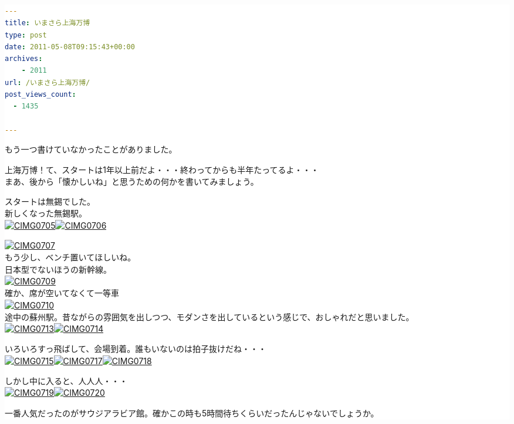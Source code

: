 ```yaml
---
title: いまさら上海万博
type: post
date: 2011-05-08T09:15:43+00:00
archives:
    - 2011
url: /いまさら上海万博/
post_views_count:
  - 1435

---
```

もう一つ書けていなかったことがありました。

上海万博！て、スタートは1年以上前だよ・・・終わってからも半年たってるよ・・・  
まあ、後から「懐かしいね」と思うための何かを書いてみましょう。

スタートは無錫でした。  
新しくなった無錫駅。  
[<img style="background-image: none; border-right-width: 0px; padding-left: 0px; padding-right: 0px; display: inline; border-top-width: 0px; border-bottom-width: 0px; border-left-width: 0px; padding-top: 0px" title="CIMG0705" border="0" alt="CIMG0705" src="https://i0.wp.com/jqinglong.html.xdomain.jp/bimg/CIMG0705_thumb.jpg?resize=244%2C184" width="244" height="184" data-recalc-dims="1" />][1][<img style="background-image: none; border-right-width: 0px; padding-left: 0px; padding-right: 0px; display: inline; border-top-width: 0px; border-bottom-width: 0px; border-left-width: 0px; padding-top: 0px" title="CIMG0706" border="0" alt="CIMG0706" src="https://i2.wp.com/jqinglong.html.xdomain.jp/bimg/CIMG0706_thumb.jpg?resize=244%2C184" width="244" height="184" data-recalc-dims="1" />][2]

[<img style="background-image: none; border-right-width: 0px; padding-left: 0px; padding-right: 0px; display: inline; border-top-width: 0px; border-bottom-width: 0px; border-left-width: 0px; padding-top: 0px" title="CIMG0707" border="0" alt="CIMG0707" src="https://i1.wp.com/jqinglong.html.xdomain.jp/bimg/CIMG0707_thumb.jpg?resize=244%2C184" width="244" height="184" data-recalc-dims="1" />][3]  
もう少し、ベンチ置いてほしいね。  
日本型でないほうの新幹線。  
[<img style="background-image: none; border-right-width: 0px; padding-left: 0px; padding-right: 0px; display: inline; border-top-width: 0px; border-bottom-width: 0px; border-left-width: 0px; padding-top: 0px" title="CIMG0709" border="0" alt="CIMG0709" src="https://i0.wp.com/jqinglong.html.xdomain.jp/bimg/CIMG0709_thumb.jpg?resize=244%2C184" width="244" height="184" data-recalc-dims="1" />][4]  
確か、席が空いてなくて一等車  
[<img style="background-image: none; border-right-width: 0px; padding-left: 0px; padding-right: 0px; display: inline; border-top-width: 0px; border-bottom-width: 0px; border-left-width: 0px; padding-top: 0px" title="CIMG0710" border="0" alt="CIMG0710" src="https://i0.wp.com/jqinglong.html.xdomain.jp/bimg/CIMG0710_thumb.jpg?resize=244%2C184" width="244" height="184" data-recalc-dims="1" />][5]  
途中の蘇州駅。昔ながらの雰囲気を出しつつ、モダンさを出しているという感じで、おしゃれだと思いました。  
[<img style="background-image: none; border-right-width: 0px; padding-left: 0px; padding-right: 0px; display: inline; border-top-width: 0px; border-bottom-width: 0px; border-left-width: 0px; padding-top: 0px" title="CIMG0713" border="0" alt="CIMG0713" src="https://i1.wp.com/jqinglong.html.xdomain.jp/bimg/CIMG0713_thumb.jpg?resize=244%2C184" width="244" height="184" data-recalc-dims="1" />][6][<img style="background-image: none; border-right-width: 0px; padding-left: 0px; padding-right: 0px; display: inline; border-top-width: 0px; border-bottom-width: 0px; border-left-width: 0px; padding-top: 0px" title="CIMG0714" border="0" alt="CIMG0714" src="https://i0.wp.com/jqinglong.html.xdomain.jp/bimg/CIMG0714_thumb.jpg?resize=244%2C184" width="244" height="184" data-recalc-dims="1" />][7]

いろいろすっ飛ばして、会場到着。誰もいないのは拍子抜けだね・・・  
[<img style="background-image: none; border-right-width: 0px; padding-left: 0px; padding-right: 0px; display: inline; border-top-width: 0px; border-bottom-width: 0px; border-left-width: 0px; padding-top: 0px" title="CIMG0715" border="0" alt="CIMG0715" src="https://i2.wp.com/jqinglong.html.xdomain.jp/bimg/CIMG0715_thumb.jpg?resize=244%2C184" width="244" height="184" data-recalc-dims="1" />][8][<img style="background-image: none; border-right-width: 0px; padding-left: 0px; padding-right: 0px; display: inline; border-top-width: 0px; border-bottom-width: 0px; border-left-width: 0px; padding-top: 0px" title="CIMG0717" border="0" alt="CIMG0717" src="https://i0.wp.com/jqinglong.html.xdomain.jp/bimg/CIMG0717_thumb.jpg?resize=244%2C184" width="244" height="184" data-recalc-dims="1" />][9][<img style="background-image: none; border-right-width: 0px; padding-left: 0px; padding-right: 0px; display: inline; border-top-width: 0px; border-bottom-width: 0px; border-left-width: 0px; padding-top: 0px" title="CIMG0718" border="0" alt="CIMG0718" src="https://i1.wp.com/jqinglong.html.xdomain.jp/bimg/CIMG0718_thumb.jpg?resize=244%2C184" width="244" height="184" data-recalc-dims="1" />][10]

しかし中に入ると、人人人・・・  
[<img style="background-image: none; border-right-width: 0px; padding-left: 0px; padding-right: 0px; display: inline; border-top-width: 0px; border-bottom-width: 0px; border-left-width: 0px; padding-top: 0px" title="CIMG0719" border="0" alt="CIMG0719" src="https://i2.wp.com/jqinglong.html.xdomain.jp/bimg/CIMG0719_thumb.jpg?resize=244%2C184" width="244" height="184" data-recalc-dims="1" />][11][<img style="background-image: none; border-right-width: 0px; padding-left: 0px; padding-right: 0px; display: inline; border-top-width: 0px; border-bottom-width: 0px; border-left-width: 0px; padding-top: 0px" title="CIMG0720" border="0" alt="CIMG0720" src="https://i0.wp.com/jqinglong.html.xdomain.jp/bimg/CIMG0720_thumb.jpg?resize=244%2C184" width="244" height="184" data-recalc-dims="1" />][12]

一番人気だったのがサウジアラビア館。確かこの時も5時間待ちくらいだったんじゃないでしょうか。  

 [1]: https://i0.wp.com/jqinglong.html.xdomain.jp/bimg/CIMG0705.jpg
 [2]: https://i2.wp.com/jqinglong.html.xdomain.jp/bimg/CIMG0706.jpg
 [3]: https://i0.wp.com/jqinglong.html.xdomain.jp/bimg/CIMG0707.jpg
 [4]: https://i1.wp.com/jqinglong.html.xdomain.jp/bimg/CIMG0709.jpg
 [5]: https://i1.wp.com/jqinglong.html.xdomain.jp/bimg/CIMG0710.jpg
 [6]: https://i1.wp.com/jqinglong.html.xdomain.jp/bimg/CIMG0713.jpg
 [7]: https://i2.wp.com/jqinglong.html.xdomain.jp/bimg/CIMG0714.jpg
 [8]: https://i0.wp.com/jqinglong.html.xdomain.jp/bimg/CIMG0715.jpg
 [9]: https://i1.wp.com/jqinglong.html.xdomain.jp/bimg/CIMG0717.jpg
 [10]: https://i1.wp.com/jqinglong.html.xdomain.jp/bimg/CIMG0718.jpg
 [11]: https://i2.wp.com/jqinglong.html.xdomain.jp/bimg/CIMG0719.jpg
 [12]: https://i1.wp.com/jqinglong.html.xdomain.jp/bimg/CIMG0720.jpg
 [13]: https://i1.wp.com/jqinglong.html.xdomain.jp/bimg/CIMG0721.jpg
 [14]: https://i1.wp.com/jqinglong.html.xdomain.jp/bimg/CIMG0724.jpg
 [15]: https://i2.wp.com/jqinglong.html.xdomain.jp/bimg/CIMG0723.jpg
 [16]: https://i1.wp.com/jqinglong.html.xdomain.jp/bimg/CIMG0727.jpg
 [17]: https://i2.wp.com/jqinglong.html.xdomain.jp/bimg/CIMG0729.jpg
 [18]: https://i0.wp.com/jqinglong.html.xdomain.jp/bimg/CIMG0730.jpg
 [19]: https://i2.wp.com/jqinglong.html.xdomain.jp/bimg/CIMG0731.jpg
 [20]: https://i1.wp.com/jqinglong.html.xdomain.jp/bimg/CIMG0733.jpg
 [21]: https://i1.wp.com/jqinglong.html.xdomain.jp/bimg/CIMG0722.jpg
 [22]: https://i0.wp.com/jqinglong.html.xdomain.jp/bimg/CIMG0725.jpg
 [23]: https://i1.wp.com/jqinglong.html.xdomain.jp/bimg/CIMG0726.jpg
 [24]: https://i0.wp.com/jqinglong.html.xdomain.jp/bimg/CIMG0734.jpg
 [25]: https://i2.wp.com/jqinglong.html.xdomain.jp/bimg/CIMG0735.jpg
 [26]: https://i0.wp.com/jqinglong.html.xdomain.jp/bimg/CIMG0736.jpg
 [27]: https://i2.wp.com/jqinglong.html.xdomain.jp/bimg/CIMG0738.jpg
 [28]: https://i0.wp.com/jqinglong.html.xdomain.jp/bimg/CIMG0739.jpg
 [29]: https://i2.wp.com/jqinglong.html.xdomain.jp/bimg/CIMG0740.jpg
 [30]: https://i0.wp.com/jqinglong.html.xdomain.jp/bimg/CIMG0741.jpg
 [31]: https://i0.wp.com/jqinglong.html.xdomain.jp/bimg/CIMG0743.jpg
 [32]: https://i0.wp.com/jqinglong.html.xdomain.jp/bimg/CIMG0742.jpg
 [33]: https://i0.wp.com/jqinglong.html.xdomain.jp/bimg/CIMG0744.jpg
 [34]: https://i2.wp.com/jqinglong.html.xdomain.jp/bimg/CIMG0745.jpg
 [35]: https://i2.wp.com/jqinglong.html.xdomain.jp/bimg/CIMG0746.jpg
 [36]: https://i1.wp.com/jqinglong.html.xdomain.jp/bimg/CIMG0747.jpg
 [37]: https://i0.wp.com/jqinglong.html.xdomain.jp/bimg/CIMG0748.jpg
 [38]: https://i2.wp.com/jqinglong.html.xdomain.jp/bimg/CIMG0749.jpg
 [39]: https://i1.wp.com/jqinglong.html.xdomain.jp/bimg/CIMG0750.jpg
 [40]: https://i1.wp.com/jqinglong.html.xdomain.jp/bimg/CIMG0751.jpg
 [41]: https://i2.wp.com/jqinglong.html.xdomain.jp/bimg/CIMG0752.jpg
 [42]: https://i2.wp.com/jqinglong.html.xdomain.jp/bimg/CIMG0753.jpg
 [43]: https://i1.wp.com/jqinglong.html.xdomain.jp/bimg/CIMG0754.jpg
 [44]: https://i0.wp.com/jqinglong.html.xdomain.jp/bimg/CIMG0755.jpg
 [45]: https://i0.wp.com/jqinglong.html.xdomain.jp/bimg/CIMG0756.jpg
 [46]: https://i0.wp.com/jqinglong.html.xdomain.jp/bimg/CIMG0757.jpg
 [47]: https://i1.wp.com/jqinglong.html.xdomain.jp/bimg/CIMG0760.jpg
 [48]: https://i2.wp.com/jqinglong.html.xdomain.jp/bimg/CIMG0761.jpg
 [49]: https://i1.wp.com/jqinglong.html.xdomain.jp/bimg/CIMG0762.jpg
 [50]: https://i0.wp.com/jqinglong.html.xdomain.jp/bimg/CIMG0763.jpg
 [51]: https://i2.wp.com/jqinglong.html.xdomain.jp/bimg/CIMG0765.jpg
 [52]: https://i0.wp.com/jqinglong.html.xdomain.jp/bimg/CIMG0766.jpg
 [53]: https://i2.wp.com/jqinglong.html.xdomain.jp/bimg/CIMG0767.jpg
 [54]: https://i0.wp.com/jqinglong.html.xdomain.jp/bimg/CIMG0768.jpg
 [55]: https://i2.wp.com/jqinglong.html.xdomain.jp/bimg/CIMG0769.jpg
 [56]: https://i2.wp.com/jqinglong.html.xdomain.jp/bimg/CIMG0770.jpg
 [57]: https://i0.wp.com/jqinglong.html.xdomain.jp/bimg/CIMG0771.jpg
 [58]: https://i0.wp.com/jqinglong.html.xdomain.jp/bimg/CIMG0772.jpg
 [59]: https://i2.wp.com/jqinglong.html.xdomain.jp/bimg/CIMG0774.jpg
 [60]: https://i2.wp.com/jqinglong.html.xdomain.jp/bimg/CIMG0775.jpg
 [61]: https://i0.wp.com/jqinglong.html.xdomain.jp/bimg/CIMG0776.jpg
 [62]: https://i2.wp.com/jqinglong.html.xdomain.jp/bimg/CIMG0777.jpg
 [63]: https://i2.wp.com/jqinglong.html.xdomain.jp/bimg/CIMG0778.jpg
 [64]: https://i0.wp.com/jqinglong.html.xdomain.jp/bimg/CIMG0779.jpg
 [65]: https://i1.wp.com/jqinglong.html.xdomain.jp/bimg/CIMG0781.jpg
 [66]: https://i2.wp.com/jqinglong.html.xdomain.jp/bimg/CIMG0783.jpg
 [67]: https://i1.wp.com/jqinglong.html.xdomain.jp/bimg/CIMG0784.jpg
 [68]: https://i0.wp.com/jqinglong.html.xdomain.jp/bimg/CIMG0785.jpg
 [69]: https://i0.wp.com/jqinglong.html.xdomain.jp/bimg/CIMG0786.jpg
 [70]: https://i2.wp.com/jqinglong.html.xdomain.jp/bimg/CIMG0788.jpg
 [71]: https://i2.wp.com/jqinglong.html.xdomain.jp/bimg/CIMG0789.jpg
 [72]: https://i1.wp.com/jqinglong.html.xdomain.jp/bimg/CIMG0790.jpg
 [73]: https://i2.wp.com/jqinglong.html.xdomain.jp/bimg/CIMG0791.jpg
 [74]: https://i0.wp.com/jqinglong.html.xdomain.jp/bimg/CIMG0795.jpg
 [75]: https://i0.wp.com/jqinglong.html.xdomain.jp/bimg/CIMG0793.jpg
 [76]: https://i0.wp.com/jqinglong.html.xdomain.jp/bimg/CIMG0794.jpg
 [77]: https://i0.wp.com/jqinglong.html.xdomain.jp/bimg/CIMG0796.jpg
 [78]: https://i0.wp.com/jqinglong.html.xdomain.jp/bimg/CIMG0797.jpg